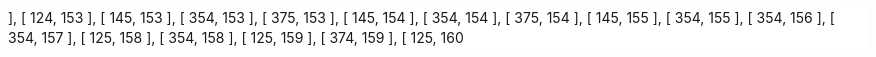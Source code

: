   ],
  [
    124,
    153
  ],
  [
    145,
    153
  ],
  [
    354,
    153
  ],
  [
    375,
    153
  ],
  [
    145,
    154
  ],
  [
    354,
    154
  ],
  [
    375,
    154
  ],
  [
    145,
    155
  ],
  [
    354,
    155
  ],
  [
    354,
    156
  ],
  [
    354,
    157
  ],
  [
    125,
    158
  ],
  [
    354,
    158
  ],
  [
    125,
    159
  ],
  [
    374,
    159
  ],
  [
    125,
    160